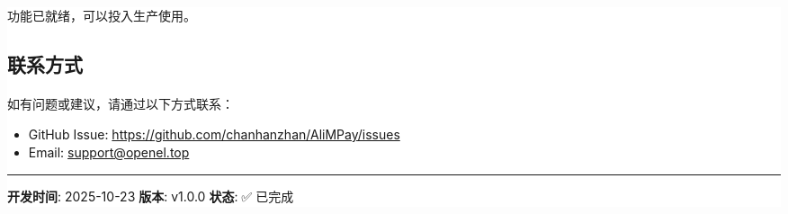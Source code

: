 功能已就绪，可以投入生产使用。

## 联系方式

如有问题或建议，请通过以下方式联系：
- GitHub Issue: https://github.com/chanhanzhan/AliMPay/issues
- Email: support@openel.top

---

**开发时间**: 2025-10-23
**版本**: v1.0.0
**状态**: ✅ 已完成
